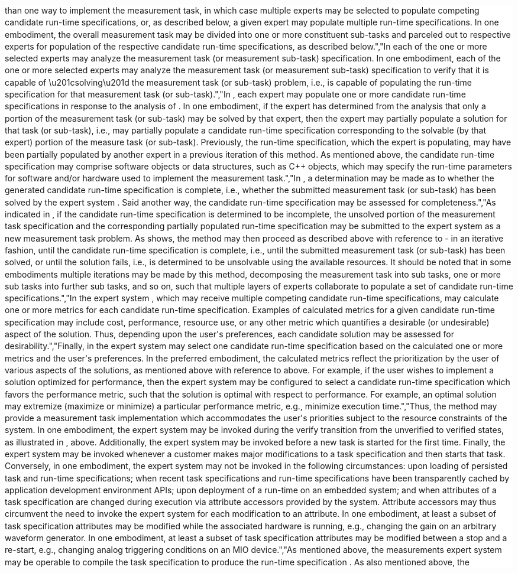 than one way to implement the measurement task, in which case multiple experts may be selected to populate competing candidate run-time specifications, or, as described below, a given expert may populate multiple run-time specifications. In one embodiment, the overall measurement task may be divided into one or more constituent sub-tasks and parceled out to respective experts for population of the respective candidate run-time specifications, as described below.","In  each of the one or more selected experts may analyze the measurement task (or measurement sub-task) specification. In one embodiment, each of the one or more selected experts may analyze the measurement task (or measurement sub-task) specification to verify that it is capable of \u201csolving\u201d the measurement task (or sub-task) problem, i.e., is capable of populating the run-time specification for that measurement task (or sub-task).","In , each expert may populate one or more candidate run-time specifications in response to the analysis of . In one embodiment, if the expert has determined from the analysis that only a portion of the measurement task (or sub-task) may be solved by that expert, then the expert may partially populate a solution for that task (or sub-task), i.e., may partially populate a candidate run-time specification corresponding to the solvable (by that expert) portion of the measure task (or sub-task). Previously, the run-time specification, which the expert is populating, may have been partially populated by another expert in a previous iteration of this method. As mentioned above, the candidate run-time specification may comprise software objects or data structures, such as C++ objects, which may specify the run-time parameters for software and\/or hardware used to implement the measurement task.","In , a determination may be made as to whether the generated candidate run-time specification is complete, i.e., whether the submitted measurement task (or sub-task) has been solved by the expert system . Said another way, the candidate run-time specification may be assessed for completeness.","As indicated in , if the candidate run-time specification is determined to be incomplete, the unsolved portion of the measurement task specification  and the corresponding partially populated run-time specification may be submitted to the expert system  as a new measurement task problem. As  shows, the method may then proceed as described above with reference to - in an iterative fashion, until the candidate run-time specification is complete, i.e., until the submitted measurement task (or sub-task) has been solved, or until the solution fails, i.e., is determined to be unsolvable using the available resources. It should be noted that in some embodiments multiple iterations may be made by this method, decomposing the measurement task into sub tasks, one or more sub tasks into further sub tasks, and so on, such that multiple layers of experts collaborate to populate a set of candidate run-time specifications.","In  the expert system , which may receive multiple competing candidate run-time specifications, may calculate one or more metrics for each candidate run-time specification. Examples of calculated metrics for a given candidate run-time specification may include cost, performance, resource use, or any other metric which quantifies a desirable (or undesirable) aspect of the solution. Thus, depending upon the user's preferences, each candidate solution may be assessed for desirability.","Finally, in  the expert system  may select one candidate run-time specification based on the calculated one or more metrics and the user's preferences. In the preferred embodiment, the calculated metrics reflect the prioritization by the user of various aspects of the solutions, as mentioned above with reference to  above. For example, if the user wishes to implement a solution optimized for performance, then the expert system  may be configured to select a candidate run-time specification which favors the performance metric, such that the solution is optimal with respect to performance. For example, an optimal solution may extremize (maximize or minimize) a particular performance metric, e.g., minimize execution time.","Thus, the method may provide a measurement task implementation which accommodates the user's priorities subject to the resource constraints of the system. In one embodiment, the expert system  may be invoked during the verify transition from the unverified to verified states, as illustrated in , above. Additionally, the expert system  may be invoked before a new task is started for the first time. Finally, the expert system  may be invoked whenever a customer makes major modifications to a task specification and then starts that task. Conversely, in one embodiment, the expert system  may not be invoked in the following circumstances: upon loading of persisted task and run-time specifications; when recent task specifications and run-time specifications have been transparently cached by application development environment APIs; upon deployment of a run-time on an embedded system; and when attributes of a task specification are changed during execution via attribute accessors provided by the system. Attribute accessors may thus circumvent the need to invoke the expert system  for each modification to an attribute. In one embodiment, at least a subset of task specification attributes may be modified while the associated hardware is running, e.g., changing the gain on an arbitrary waveform generator. In one embodiment, at least a subset of task specification attributes may be modified between a stop and a re-start, e.g., changing analog triggering conditions on an MIO device.","As mentioned above, the measurements expert system  may be operable to compile the task specification  to produce the run-time specification . As also mentioned above, the